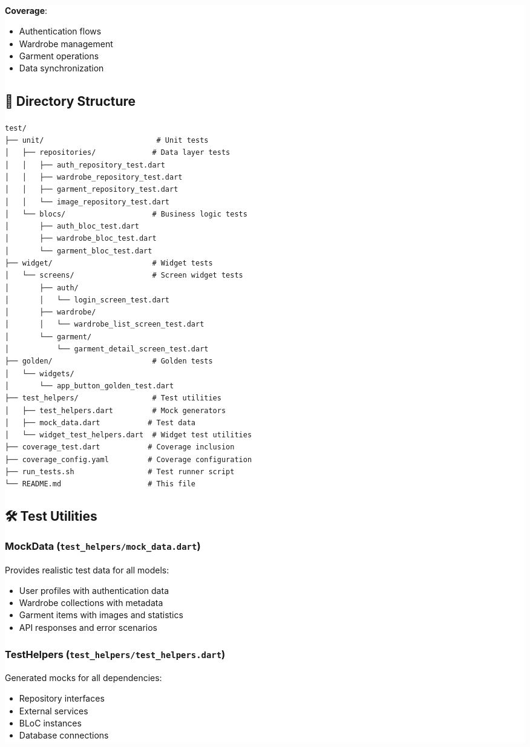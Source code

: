 **Coverage**:
- Authentication flows
- Wardrobe management
- Garment operations
- Data synchronization

## 📁 Directory Structure

```
test/
├── unit/                          # Unit tests
│   ├── repositories/             # Data layer tests
│   │   ├── auth_repository_test.dart
│   │   ├── wardrobe_repository_test.dart
│   │   ├── garment_repository_test.dart
│   │   └── image_repository_test.dart
│   └── blocs/                    # Business logic tests
│       ├── auth_bloc_test.dart
│       ├── wardrobe_bloc_test.dart
│       └── garment_bloc_test.dart
├── widget/                       # Widget tests
│   └── screens/                  # Screen widget tests
│       ├── auth/
│       │   └── login_screen_test.dart
│       ├── wardrobe/
│       │   └── wardrobe_list_screen_test.dart
│       └── garment/
│           └── garment_detail_screen_test.dart
├── golden/                       # Golden tests
│   └── widgets/
│       └── app_button_golden_test.dart
├── test_helpers/                 # Test utilities
│   ├── test_helpers.dart         # Mock generators
│   ├── mock_data.dart           # Test data
│   └── widget_test_helpers.dart  # Widget test utilities
├── coverage_test.dart           # Coverage inclusion
├── coverage_config.yaml         # Coverage configuration
├── run_tests.sh                 # Test runner script
└── README.md                    # This file
```

## 🛠️ Test Utilities

### MockData (`test_helpers/mock_data.dart`)
Provides realistic test data for all models:
- User profiles with authentication data
- Wardrobe collections with metadata
- Garment items with images and statistics
- API responses and error scenarios

### TestHelpers (`test_helpers/test_helpers.dart`)
Generated mocks for all dependencies:
- Repository interfaces
- External services
- BLoC instances
- Database connections
